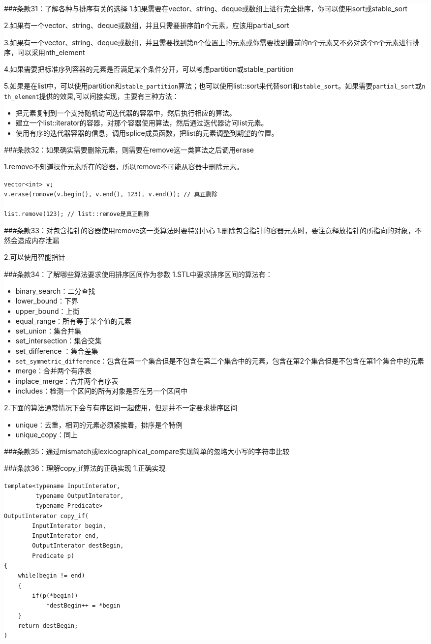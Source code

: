 ###条款31：了解各种与排序有关的选择
1.如果需要在vector、string、deque或数组上进行完全排序，你可以使用sort或stable_sort

2.如果有一个vector、string、deque或数组，并且只需要排序前n个元素，应该用partial_sort

3.如果有一个vector、string、deque或数组，并且需要找到第n个位置上的元素或你需要找到最前的n个元素又不必对这个n个元素进行排序，可以采用nth_element

4.如果需要把标准序列容器的元素是否满足某个条件分开，可以考虑partition或stable_partition

5.如果是在list中，可以使用partition和`stable_partition`算法；也可以使用list::sort来代替sort和`stable_sort`。如果需要`partial_sort`或`nth_element`提供的效果,可以间接实现，主要有三种方法：
- 把元素复制到一个支持随机访问迭代器的容器中，然后执行相应的算法。
- 建立一个list::iterator的容器，对那个容器使用算法，然后通过迭代器访问list元素。
- 使用有序的迭代器容器的信息，调用splice成员函数，把list的元素调整到期望的位置。

###条款32：如果确实需要删除元素，则需要在remove这一类算法之后调用erase

1.remove不知道操作元素所在的容器，所以remove不可能从容器中删除元素。
```
vector<int> v;
v.erase(romove(v.begin(), v.end(), 123), v.end()); // 真正删除

list.remove(123); // list::remove是真正删除
```

###条款33：对包含指针的容器使用remove这一类算法时要特别小心
1.删除包含指针的容器元素时，要注意释放指针的所指向的对象，不然会造成内存泄漏

2.可以使用智能指针

###条款34：了解哪些算法要求使用排序区间作为参数
1.STL中要求排序区间的算法有：
- binary_search：二分查找
- lower_bound：下界
- upper_bound：上街
- equal_range：所有等于某个值的元素
- set_union：集合并集
- set_intersection：集合交集
- set_difference ：集合差集
- `set_symmetric_difference`：包含在第一个集合但是不包含在第二个集合中的元素，包含在第2个集合但是不包含在第1个集合中的元素
- merge：合并两个有序表
- inplace_merge：合并两个有序表
- includes：检测一个区间的所有对象是否在另一个区间中

2.下面的算法通常情况下会与有序区间一起使用，但是并不一定要求排序区间
- unique：去重，相同的元素必须紧挨着，排序是个特例
- unique_copy：同上

###条款35：通过mismatch或lexicographical_compare实现简单的忽略大小写的字符串比较

###条款36：理解copy_if算法的正确实现
1.正确实现
```
template<typename InputInterator,
 		 typename OutputInterator,
         typename Predicate>
OutputInterator copy_if(
		InputInterator begin,
        InputInterator end,
        OutputInterator destBegin,
        Predicate p)
{
	while(begin != end)
    {
    	if(p(*begin))
        	*destBegin++ = *begin
    }
    return destBegin;
)
```